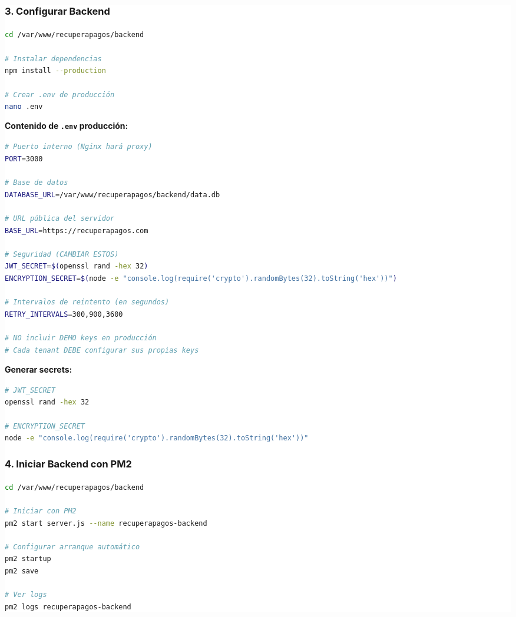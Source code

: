 ### 3. Configurar Backend

```bash
cd /var/www/recuperapagos/backend

# Instalar dependencias
npm install --production

# Crear .env de producción
nano .env
```

**Contenido de `.env` producción:**

```bash
# Puerto interno (Nginx hará proxy)
PORT=3000

# Base de datos
DATABASE_URL=/var/www/recuperapagos/backend/data.db

# URL pública del servidor
BASE_URL=https://recuperapagos.com

# Seguridad (CAMBIAR ESTOS)
JWT_SECRET=$(openssl rand -hex 32)
ENCRYPTION_SECRET=$(node -e "console.log(require('crypto').randomBytes(32).toString('hex'))")

# Intervalos de reintento (en segundos)
RETRY_INTERVALS=300,900,3600

# NO incluir DEMO keys en producción
# Cada tenant DEBE configurar sus propias keys
```

**Generar secrets:**
```bash
# JWT_SECRET
openssl rand -hex 32

# ENCRYPTION_SECRET
node -e "console.log(require('crypto').randomBytes(32).toString('hex'))"
```

### 4. Iniciar Backend con PM2

```bash
cd /var/www/recuperapagos/backend

# Iniciar con PM2
pm2 start server.js --name recuperapagos-backend

# Configurar arranque automático
pm2 startup
pm2 save

# Ver logs
pm2 logs recuperapagos-backend
```
